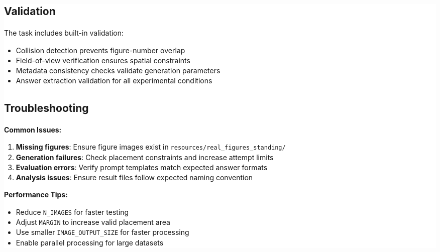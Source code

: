 ## Validation

The task includes built-in validation:

- Collision detection prevents figure-number overlap
- Field-of-view verification ensures spatial constraints
- Metadata consistency checks validate generation parameters
- Answer extraction validation for all experimental conditions

## Troubleshooting

**Common Issues:**

1. **Missing figures**: Ensure figure images exist in `resources/real_figures_standing/`
2. **Generation failures**: Check placement constraints and increase attempt limits
3. **Evaluation errors**: Verify prompt templates match expected answer formats
4. **Analysis issues**: Ensure result files follow expected naming convention

**Performance Tips:**

- Reduce `N_IMAGES` for faster testing
- Adjust `MARGIN` to increase valid placement area
- Use smaller `IMAGE_OUTPUT_SIZE` for faster processing
- Enable parallel processing for large datasets
